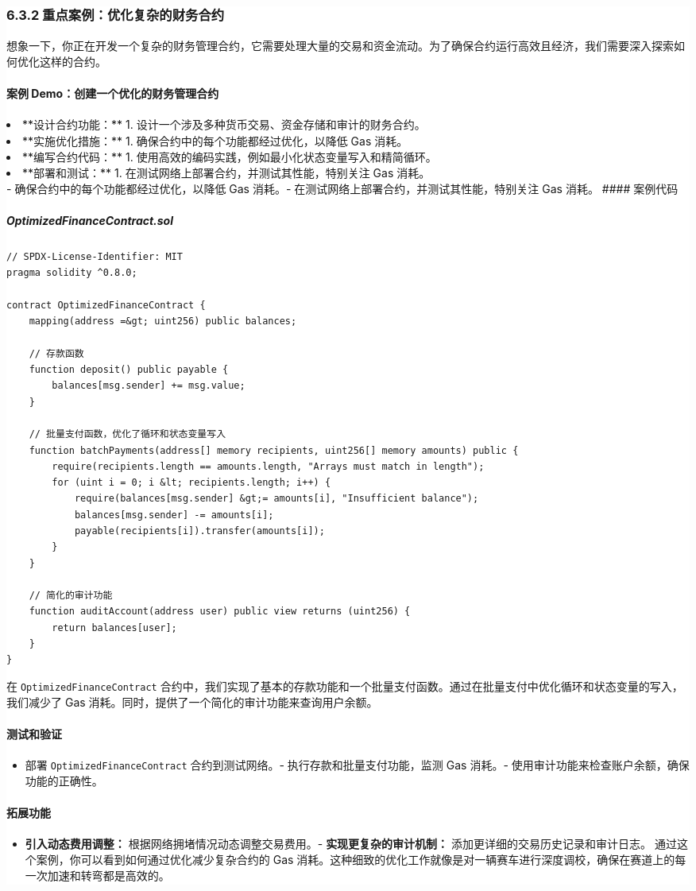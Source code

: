 ### 6.3.2 重点案例：优化复杂的财务合约

想象一下，你正在开发一个复杂的财务管理合约，它需要处理大量的交易和资金流动。为了确保合约运行高效且经济，我们需要深入探索如何优化这样的合约。

#### 案例 Demo：创建一个优化的财务管理合约
<li> **设计合约功能：** 
  1. 设计一个涉及多种货币交易、资金存储和审计的财务合约。 </li><li> **实施优化措施：** 
  1. 确保合约中的每个功能都经过优化，以降低 Gas 消耗。 </li><li> **编写合约代码：** 
  1. 使用高效的编码实践，例如最小化状态变量写入和精简循环。 </li><li> **部署和测试：** 
  1. 在测试网络上部署合约，并测试其性能，特别关注 Gas 消耗。 </li>- 确保合约中的每个功能都经过优化，以降低 Gas 消耗。- 在测试网络上部署合约，并测试其性能，特别关注 Gas 消耗。
#### 案例代码

##### OptimizedFinanceContract.sol

```
// SPDX-License-Identifier: MIT
pragma solidity ^0.8.0;

contract OptimizedFinanceContract {
    mapping(address =&gt; uint256) public balances;

    // 存款函数
    function deposit() public payable {
        balances[msg.sender] += msg.value;
    }

    // 批量支付函数，优化了循环和状态变量写入
    function batchPayments(address[] memory recipients, uint256[] memory amounts) public {
        require(recipients.length == amounts.length, "Arrays must match in length");
        for (uint i = 0; i &lt; recipients.length; i++) {
            require(balances[msg.sender] &gt;= amounts[i], "Insufficient balance");
            balances[msg.sender] -= amounts[i];
            payable(recipients[i]).transfer(amounts[i]);
        }
    }

    // 简化的审计功能
    function auditAccount(address user) public view returns (uint256) {
        return balances[user];
    }
}

```

在 `OptimizedFinanceContract` 合约中，我们实现了基本的存款功能和一个批量支付函数。通过在批量支付中优化循环和状态变量的写入，我们减少了 Gas 消耗。同时，提供了一个简化的审计功能来查询用户余额。

#### 测试和验证
- 部署 `OptimizedFinanceContract` 合约到测试网络。- 执行存款和批量支付功能，监测 Gas 消耗。- 使用审计功能来检查账户余额，确保功能的正确性。
#### 拓展功能
- **引入动态费用调整：** 根据网络拥堵情况动态调整交易费用。- **实现更复杂的审计机制：** 添加更详细的交易历史记录和审计日志。
通过这个案例，你可以看到如何通过优化减少复杂合约的 Gas 消耗。这种细致的优化工作就像是对一辆赛车进行深度调校，确保在赛道上的每一次加速和转弯都是高效的。
